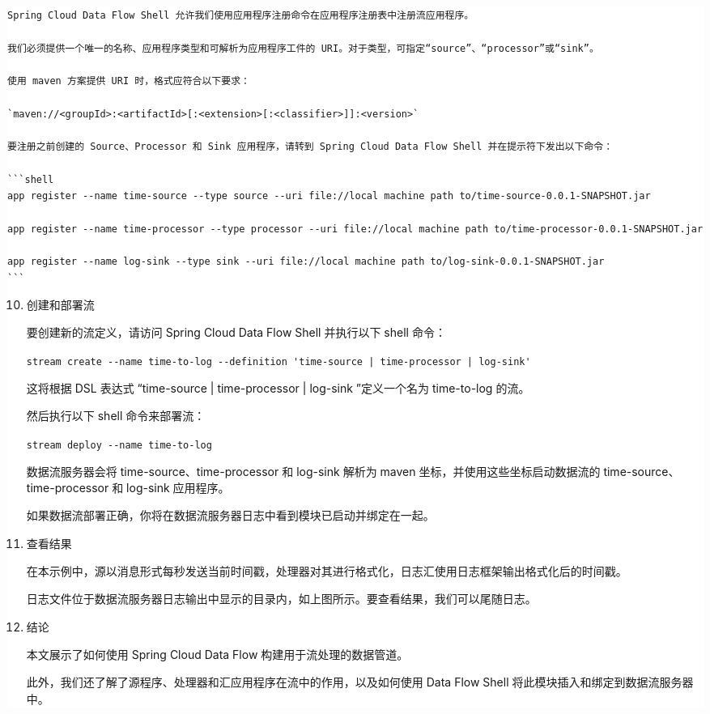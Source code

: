     Spring Cloud Data Flow Shell 允许我们使用应用程序注册命令在应用程序注册表中注册流应用程序。

    我们必须提供一个唯一的名称、应用程序类型和可解析为应用程序工件的 URI。对于类型，可指定“source”、“processor”或“sink”。

    使用 maven 方案提供 URI 时，格式应符合以下要求：

    `maven://<groupId>:<artifactId>[:<extension>[:<classifier>]]:<version>`

    要注册之前创建的 Source、Processor 和 Sink 应用程序，请转到 Spring Cloud Data Flow Shell 并在提示符下发出以下命令：

    ```shell
    app register --name time-source --type source --uri file://local machine path to/time-source-0.0.1-SNAPSHOT.jar

    app register --name time-processor --type processor --uri file://local machine path to/time-processor-0.0.1-SNAPSHOT.jar

    app register --name log-sink --type sink --uri file://local machine path to/log-sink-0.0.1-SNAPSHOT.jar
    ```

10. 创建和部署流

    要创建新的流定义，请访问 Spring Cloud Data Flow Shell 并执行以下 shell 命令：

    `stream create --name time-to-log --definition 'time-source | time-processor | log-sink'`

    这将根据 DSL 表达式 “time-source | time-processor | log-sink ”定义一个名为 time-to-log 的流。

    然后执行以下 shell 命令来部署流：

    `stream deploy --name time-to-log`

    数据流服务器会将 time-source、time-processor 和 log-sink 解析为 maven 坐标，并使用这些坐标启动数据流的 time-source、time-processor 和 log-sink 应用程序。

    如果数据流部署正确，你将在数据流服务器日志中看到模块已启动并绑定在一起。

11. 查看结果

    在本示例中，源以消息形式每秒发送当前时间戳，处理器对其进行格式化，日志汇使用日志框架输出格式化后的时间戳。

    日志文件位于数据流服务器日志输出中显示的目录内，如上图所示。要查看结果，我们可以尾随日志。

12. 结论

    本文展示了如何使用 Spring Cloud Data Flow 构建用于流处理的数据管道。

    此外，我们还了解了源程序、处理器和汇应用程序在流中的作用，以及如何使用 Data Flow Shell 将此模块插入和绑定到数据流服务器中。
